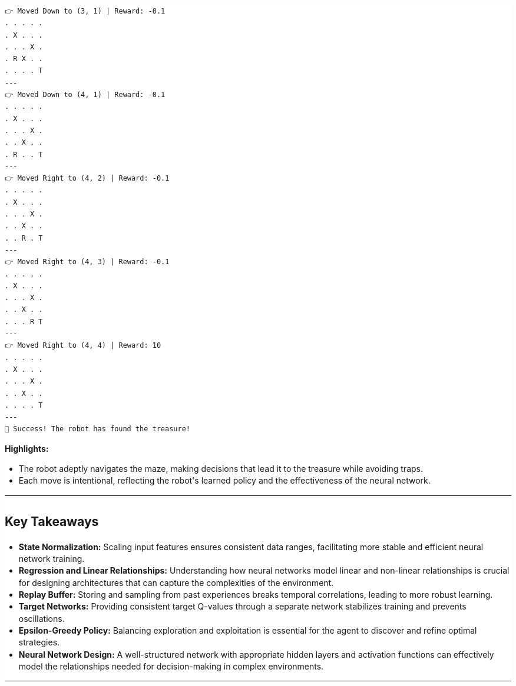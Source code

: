 ```plaintext
👉 Moved Down to (3, 1) | Reward: -0.1
. . . . .
. X . . .
. . . X .
. R X . .
. . . . T
---
👉 Moved Down to (4, 1) | Reward: -0.1
. . . . .
. X . . .
. . . X .
. . X . .
. R . . T
---
👉 Moved Right to (4, 2) | Reward: -0.1
. . . . .
. X . . .
. . . X .
. . X . .
. . R . T
---
👉 Moved Right to (4, 3) | Reward: -0.1
. . . . .
. X . . .
. . . X .
. . X . .
. . . R T
---
👉 Moved Right to (4, 4) | Reward: 10
. . . . .
. X . . .
. . . X .
. . X . .
. . . . T
---
🎉 Success! The robot has found the treasure!
```

**Highlights:**

- The robot adeptly navigates the maze, making decisions that lead it to the treasure while avoiding traps.
- Each move is intentional, reflecting the robot's learned policy and the effectiveness of the neural network.

---

## Key Takeaways

- **State Normalization:** Scaling input features ensures consistent data ranges, facilitating more stable and efficient neural network training.
- **Regression and Linear Relationships:** Understanding how neural networks model linear and non-linear relationships is crucial for designing architectures that can capture the complexities of the environment.
- **Replay Buffer:** Storing and sampling from past experiences breaks temporal correlations, leading to more robust learning.
- **Target Networks:** Providing consistent target Q-values through a separate network stabilizes training and prevents oscillations.
- **Epsilon-Greedy Policy:** Balancing exploration and exploitation is essential for the agent to discover and refine optimal strategies.
- **Neural Network Design:** A well-structured network with appropriate hidden layers and activation functions can effectively model the relationships needed for decision-making in complex environments.

---
